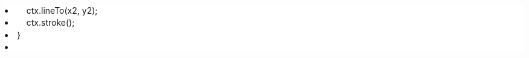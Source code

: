<li class="L9" style="margin-bottom: 0px;"><span class="pln">&nbsp; &nbsp; ctx</span><span class="pun">.</span><span class="pln">lineTo</span><span class="pun">(</span><span class="pln">x2</span><span class="pun">,</span><span class="pln"> y2</span><span class="pun">);</span></li>
<li class="L0" style="margin-bottom: 0px;"><span class="pln">&nbsp; &nbsp; ctx</span><span class="pun">.</span><span class="pln">stroke</span><span class="pun">();</span></li>
<li class="L1" style="margin-bottom: 0px;"><span class="pln"> </span><span class="pun">}</span></li>
<li class="L2" style="margin-bottom: 0px;"><span class="pln">&nbsp;</span></li>

